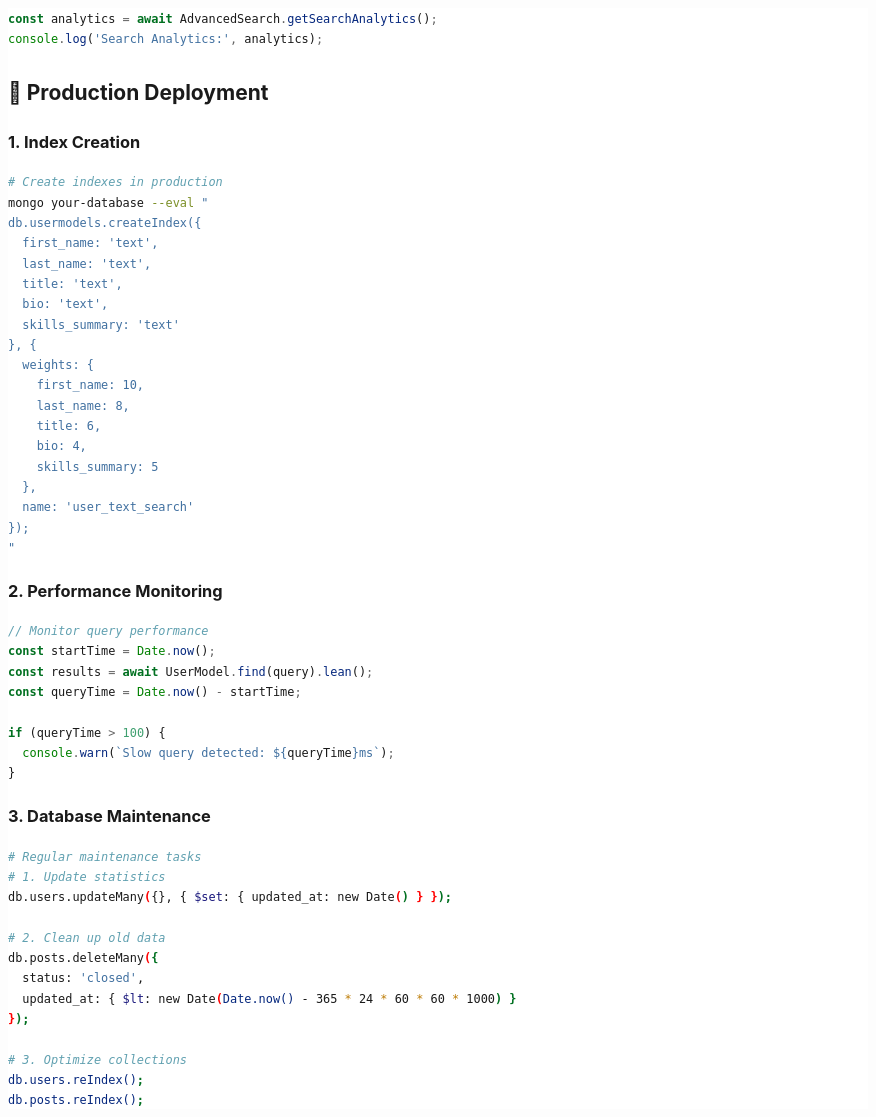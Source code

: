 ```typescript
const analytics = await AdvancedSearch.getSearchAnalytics();
console.log('Search Analytics:', analytics);
```

## 🚀 **Production Deployment**

### 1. **Index Creation**

```bash
# Create indexes in production
mongo your-database --eval "
db.usermodels.createIndex({
  first_name: 'text',
  last_name: 'text',
  title: 'text',
  bio: 'text',
  skills_summary: 'text'
}, {
  weights: {
    first_name: 10,
    last_name: 8,
    title: 6,
    bio: 4,
    skills_summary: 5
  },
  name: 'user_text_search'
});
"
```

### 2. **Performance Monitoring**

```javascript
// Monitor query performance
const startTime = Date.now();
const results = await UserModel.find(query).lean();
const queryTime = Date.now() - startTime;

if (queryTime > 100) {
  console.warn(`Slow query detected: ${queryTime}ms`);
}
```

### 3. **Database Maintenance**

```bash
# Regular maintenance tasks
# 1. Update statistics
db.users.updateMany({}, { $set: { updated_at: new Date() } });

# 2. Clean up old data
db.posts.deleteMany({ 
  status: 'closed', 
  updated_at: { $lt: new Date(Date.now() - 365 * 24 * 60 * 60 * 1000) } 
});

# 3. Optimize collections
db.users.reIndex();
db.posts.reIndex();
```
